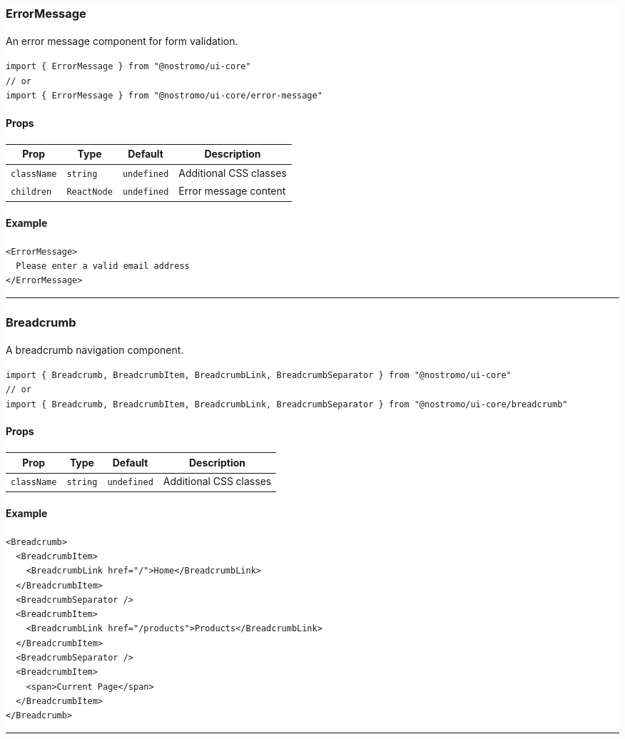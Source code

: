 
### ErrorMessage

An error message component for form validation.

```tsx
import { ErrorMessage } from "@nostromo/ui-core"
// or
import { ErrorMessage } from "@nostromo/ui-core/error-message"
```

#### Props

| Prop | Type | Default | Description |
|------|------|---------|-------------|
| `className` | `string` | `undefined` | Additional CSS classes |
| `children` | `ReactNode` | `undefined` | Error message content |

#### Example

```tsx
<ErrorMessage>
  Please enter a valid email address
</ErrorMessage>
```

---

### Breadcrumb

A breadcrumb navigation component.

```tsx
import { Breadcrumb, BreadcrumbItem, BreadcrumbLink, BreadcrumbSeparator } from "@nostromo/ui-core"
// or
import { Breadcrumb, BreadcrumbItem, BreadcrumbLink, BreadcrumbSeparator } from "@nostromo/ui-core/breadcrumb"
```

#### Props

| Prop | Type | Default | Description |
|------|------|---------|-------------|
| `className` | `string` | `undefined` | Additional CSS classes |

#### Example

```tsx
<Breadcrumb>
  <BreadcrumbItem>
    <BreadcrumbLink href="/">Home</BreadcrumbLink>
  </BreadcrumbItem>
  <BreadcrumbSeparator />
  <BreadcrumbItem>
    <BreadcrumbLink href="/products">Products</BreadcrumbLink>
  </BreadcrumbItem>
  <BreadcrumbSeparator />
  <BreadcrumbItem>
    <span>Current Page</span>
  </BreadcrumbItem>
</Breadcrumb>
```

---